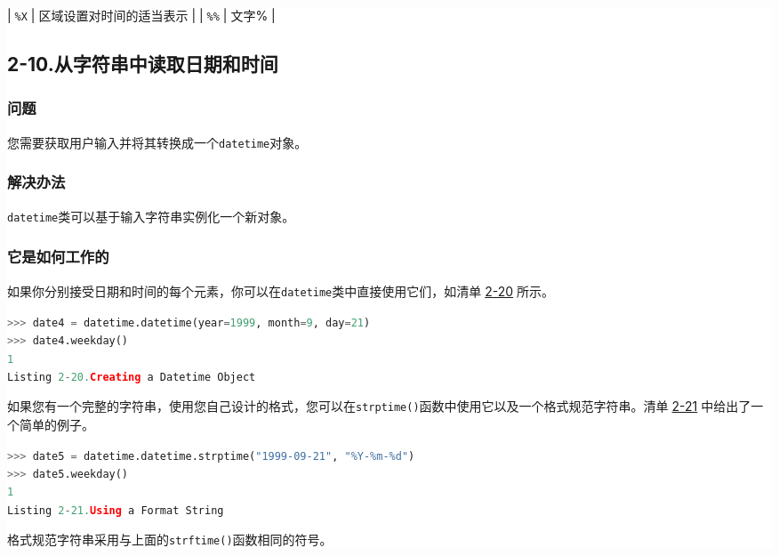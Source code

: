 | `%X` | 区域设置对时间的适当表示 |
| `%%` | 文字% |

## 2-10.从字符串中读取日期和时间

### 问题

您需要获取用户输入并将其转换成一个`datetime`对象。

### 解决办法

`datetime`类可以基于输入字符串实例化一个新对象。

### 它是如何工作的

如果你分别接受日期和时间的每个元素，你可以在`datetime`类中直接使用它们，如清单 [2-20](#Par69) 所示。

```py
>>> date4 = datetime.datetime(year=1999, month=9, day=21)
>>> date4.weekday()
1
Listing 2-20.Creating a Datetime Object

```

如果您有一个完整的字符串，使用您自己设计的格式，您可以在`strptime()`函数中使用它以及一个格式规范字符串。清单 [2-21](#Par71) 中给出了一个简单的例子。

```py
>>> date5 = datetime.datetime.strptime("1999-09-21", "%Y-%m-%d")
>>> date5.weekday()
1
Listing 2-21.Using a Format String

```

格式规范字符串采用与上面的`strftime()`函数相同的符号。